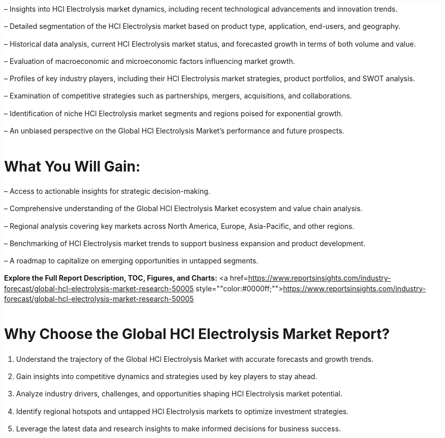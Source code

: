 – Insights into HCl Electrolysis market dynamics, including recent technological advancements and innovation trends.

– Detailed segmentation of the HCl Electrolysis market based on product type, application, end-users, and geography.

– Historical data analysis, current HCl Electrolysis market status, and forecasted growth in terms of both volume and value.

– Evaluation of macroeconomic and microeconomic factors influencing market growth.

– Profiles of key industry players, including their HCl Electrolysis market strategies, product portfolios, and SWOT analysis.

– Examination of competitive strategies such as partnerships, mergers, acquisitions, and collaborations.

– Identification of niche HCl Electrolysis market segments and regions poised for exponential growth.

– An unbiased perspective on the Global HCl Electrolysis Market’s performance and future prospects.

# <strong>What You Will Gain:</strong>

– Access to actionable insights for strategic decision-making.

– Comprehensive understanding of the Global HCl Electrolysis Market ecosystem and value chain analysis.

– Regional analysis covering key markets across North America, Europe, Asia-Pacific, and other regions.

– Benchmarking of HCl Electrolysis market trends to support business expansion and product development.

– A roadmap to capitalize on emerging opportunities in untapped segments.

<strong>Explore the Full Report Description, TOC, Figures, and Charts:</strong>
<a href=https://www.reportsinsights.com/industry-forecast/global-hcl-electrolysis-market-research-50005 style=""color:#0000ff;"">https://www.reportsinsights.com/industry-forecast/global-hcl-electrolysis-market-research-50005</a>

# <strong>Why Choose the Global HCl Electrolysis Market Report?</strong>

1. Understand the trajectory of the Global HCl Electrolysis Market with accurate forecasts and growth trends.

2. Gain insights into competitive dynamics and strategies used by key players to stay ahead.

3. Analyze industry drivers, challenges, and opportunities shaping HCl Electrolysis market potential.

4. Identify regional hotspots and untapped HCl Electrolysis markets to optimize investment strategies.

5. Leverage the latest data and research insights to make informed decisions for business success.
